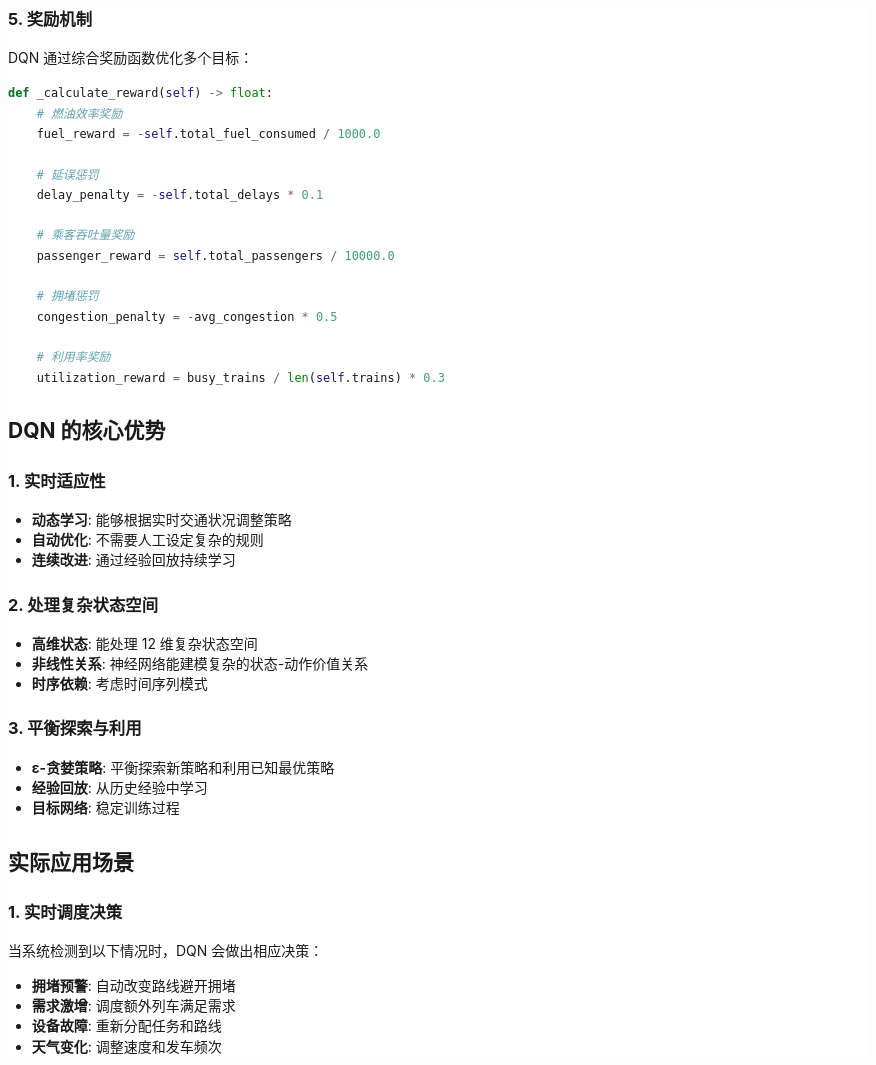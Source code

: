 ### 5. 奖励机制

DQN 通过综合奖励函数优化多个目标：

```python
def _calculate_reward(self) -> float:
    # 燃油效率奖励
    fuel_reward = -self.total_fuel_consumed / 1000.0
    
    # 延误惩罚
    delay_penalty = -self.total_delays * 0.1
    
    # 乘客吞吐量奖励
    passenger_reward = self.total_passengers / 10000.0
    
    # 拥堵惩罚
    congestion_penalty = -avg_congestion * 0.5
    
    # 利用率奖励
    utilization_reward = busy_trains / len(self.trains) * 0.3
```

## DQN 的核心优势

### 1. 实时适应性

- **动态学习**: 能够根据实时交通状况调整策略
- **自动优化**: 不需要人工设定复杂的规则
- **连续改进**: 通过经验回放持续学习

### 2. 处理复杂状态空间

- **高维状态**: 能处理 12 维复杂状态空间
- **非线性关系**: 神经网络能建模复杂的状态-动作价值关系
- **时序依赖**: 考虑时间序列模式

### 3. 平衡探索与利用

- **ε-贪婪策略**: 平衡探索新策略和利用已知最优策略
- **经验回放**: 从历史经验中学习
- **目标网络**: 稳定训练过程

## 实际应用场景

### 1. 实时调度决策

当系统检测到以下情况时，DQN 会做出相应决策：

- **拥堵预警**: 自动改变路线避开拥堵
- **需求激增**: 调度额外列车满足需求
- **设备故障**: 重新分配任务和路线
- **天气变化**: 调整速度和发车频次
